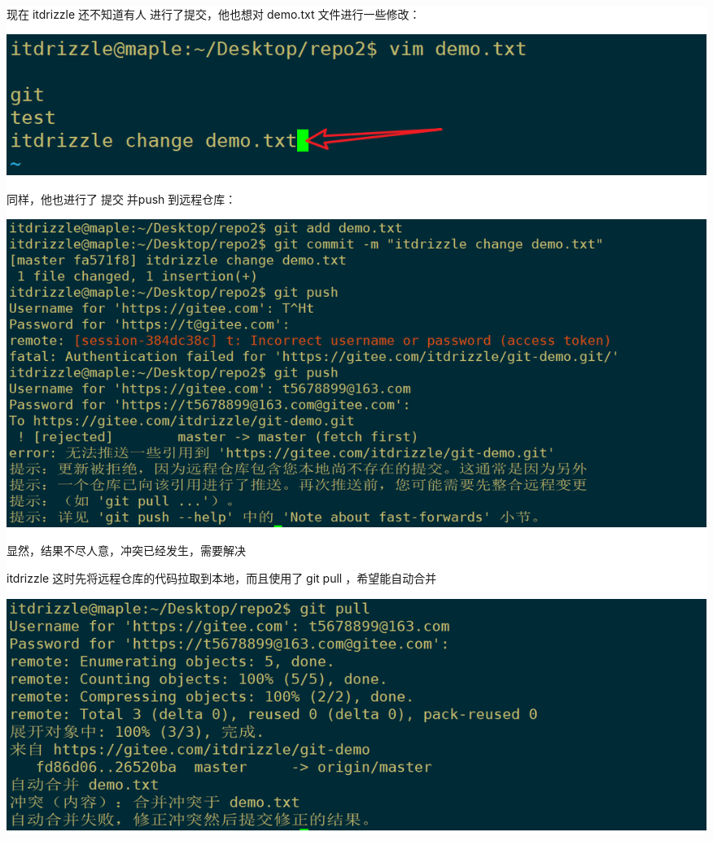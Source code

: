 现在 itdrizzle 还不知道有人 进行了提交，他也想对 demo.txt 文件进行一些修改：

![image-20220405211313552](../vx_images/image-20220405211313552.png)

同样，他也进行了 提交 并push 到远程仓库：

![image-20220405211609524](../vx_images/image-20220405211609524.png)

显然，结果不尽人意，冲突已经发生，需要解决

itdrizzle 这时先将远程仓库的代码拉取到本地，而且使用了 git pull ，希望能自动合并

![image-20220405211756542](../vx_images/image-20220405211756542.png)
